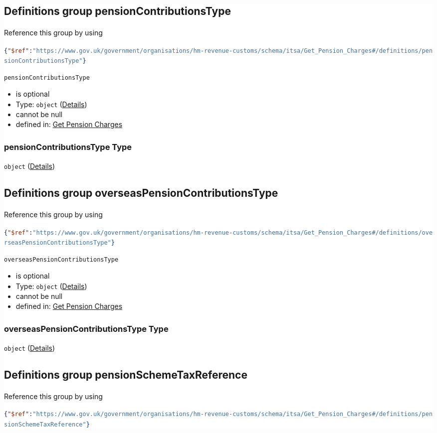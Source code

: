 ## Definitions group pensionContributionsType

Reference this group by using

```json
{"$ref":"https://www.gov.uk/government/organisations/hm-revenue-customs/schema/itsa/Get_Pension_Charges#/definitions/pensionContributionsType"}
```




`pensionContributionsType`

-   is optional
-   Type: `object` ([Details](pensions-definitions-pensioncontributionstype.md))
-   cannot be null
-   defined in: [Get Pension Charges](pensions-definitions-pensioncontributionstype.md "https&#x3A;//www.gov.uk/government/organisations/hm-revenue-customs/schema/itsa/Get_Pension_Charges#/definitions/pensionContributionsType")

### pensionContributionsType Type

`object` ([Details](pensions-definitions-pensioncontributionstype.md))

## Definitions group overseasPensionContributionsType

Reference this group by using

```json
{"$ref":"https://www.gov.uk/government/organisations/hm-revenue-customs/schema/itsa/Get_Pension_Charges#/definitions/overseasPensionContributionsType"}
```




`overseasPensionContributionsType`

-   is optional
-   Type: `object` ([Details](pensions-definitions-overseaspensioncontributionstype.md))
-   cannot be null
-   defined in: [Get Pension Charges](pensions-definitions-overseaspensioncontributionstype.md "https&#x3A;//www.gov.uk/government/organisations/hm-revenue-customs/schema/itsa/Get_Pension_Charges#/definitions/overseasPensionContributionsType")

### overseasPensionContributionsType Type

`object` ([Details](pensions-definitions-overseaspensioncontributionstype.md))

## Definitions group pensionSchemeTaxReference

Reference this group by using

```json
{"$ref":"https://www.gov.uk/government/organisations/hm-revenue-customs/schema/itsa/Get_Pension_Charges#/definitions/pensionSchemeTaxReference"}
```
